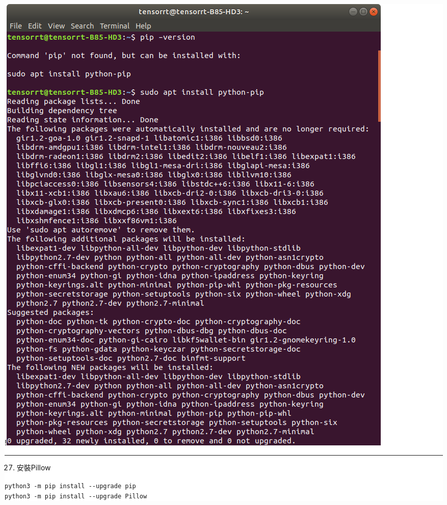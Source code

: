 !![image](https://github.com/20RenHaos23/Ubuntu18.04-TensorRT-7.2.1/blob/main/README_img/36.png)


---

27. 安裝Pillow
```
python3 -m pip install --upgrade pip
python3 -m pip install --upgrade Pillow
```
